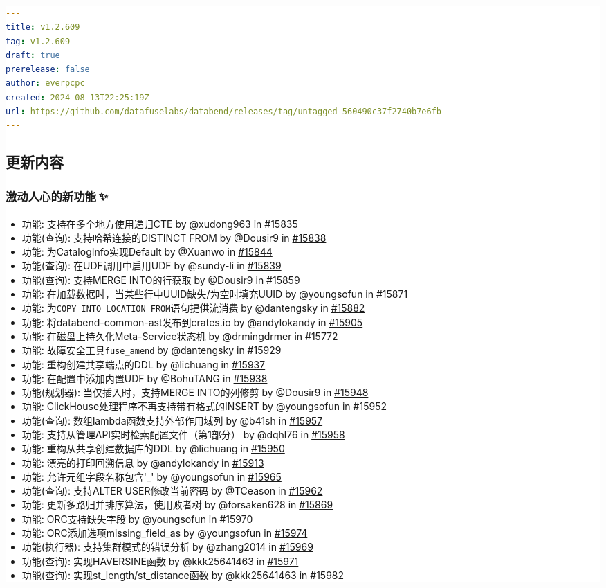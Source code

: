 ```yaml
---
title: v1.2.609
tag: v1.2.609
draft: true
prerelease: false
author: everpcpc
created: 2024-08-13T22:25:19Z
url: https://github.com/datafuselabs/databend/releases/tag/untagged-560490c37f2740b7e6fb
---
```




## 更新内容

### 激动人心的新功能 ✨

- 功能: 支持在多个地方使用递归CTE by @xudong963 in [#15835](https://github.com/datafuselabs/databend/pull/15835)
- 功能(查询): 支持哈希连接的DISTINCT FROM by @Dousir9 in [#15838](https://github.com/datafuselabs/databend/pull/15838)
- 功能: 为CatalogInfo实现Default by @Xuanwo in [#15844](https://github.com/datafuselabs/databend/pull/15844)
- 功能(查询): 在UDF调用中启用UDF by @sundy-li in [#15839](https://github.com/datafuselabs/databend/pull/15839)
- 功能(查询): 支持MERGE INTO的行获取 by @Dousir9 in [#15859](https://github.com/datafuselabs/databend/pull/15859)
- 功能: 在加载数据时，当某些行中UUID缺失/为空时填充UUID by @youngsofun in [#15871](https://github.com/datafuselabs/databend/pull/15871)
- 功能: 为`COPY INTO LOCATION FROM`语句提供流消费 by @dantengsky in [#15882](https://github.com/datafuselabs/databend/pull/15882)
- 功能: 将databend-common-ast发布到crates.io by @andylokandy in [#15905](https://github.com/datafuselabs/databend/pull/15905)
- 功能: 在磁盘上持久化Meta-Service状态机 by @drmingdrmer in [#15772](https://github.com/datafuselabs/databend/pull/15772)
- 功能: 故障安全工具`fuse_amend` by @dantengsky in [#15929](https://github.com/datafuselabs/databend/pull/15929)
- 功能: 重构创建共享端点的DDL by @lichuang in [#15937](https://github.com/datafuselabs/databend/pull/15937)
- 功能: 在配置中添加内置UDF by @BohuTANG in [#15938](https://github.com/datafuselabs/databend/pull/15938)
- 功能(规划器): 当仅插入时，支持MERGE INTO的列修剪 by @Dousir9 in [#15948](https://github.com/datafuselabs/databend/pull/15948)
- 功能: ClickHouse处理程序不再支持带有格式的INSERT by @youngsofun in [#15952](https://github.com/datafuselabs/databend/pull/15952)
- 功能(查询): 数组lambda函数支持外部作用域列 by @b41sh in [#15957](https://github.com/datafuselabs/databend/pull/15957)
- 功能: 支持从管理API实时检索配置文件（第1部分） by @dqhl76 in [#15958](https://github.com/datafuselabs/databend/pull/15958)
- 功能: 重构从共享创建数据库的DDL by @lichuang in [#15950](https://github.com/datafuselabs/databend/pull/15950)
- 功能: 漂亮的打印回溯信息 by @andylokandy in [#15913](https://github.com/datafuselabs/databend/pull/15913)
- 功能: 允许元组字段名称包含'_' by @youngsofun in [#15965](https://github.com/datafuselabs/databend/pull/15965)
- 功能(查询): 支持ALTER USER修改当前密码 by @TCeason in [#15962](https://github.com/datafuselabs/databend/pull/15962)
- 功能: 更新多路归并排序算法，使用败者树 by @forsaken628 in [#15869](https://github.com/datafuselabs/databend/pull/15869)
- 功能: ORC支持缺失字段 by @youngsofun in [#15970](https://github.com/datafuselabs/databend/pull/15970)
- 功能: ORC添加选项missing_field_as by @youngsofun in [#15974](https://github.com/datafuselabs/databend/pull/15974)
- 功能(执行器): 支持集群模式的错误分析 by @zhang2014 in [#15969](https://github.com/datafuselabs/databend/pull/15969)
- 功能(查询): 实现HAVERSINE函数 by @kkk25641463 in [#15971](https://github.com/datafuselabs/databend/pull/15971)
- 功能(查询): 实现st_length/st_distance函数 by @kkk25641463 in [#15982](https://github.com/datafuselabs/databend/pull/15982)